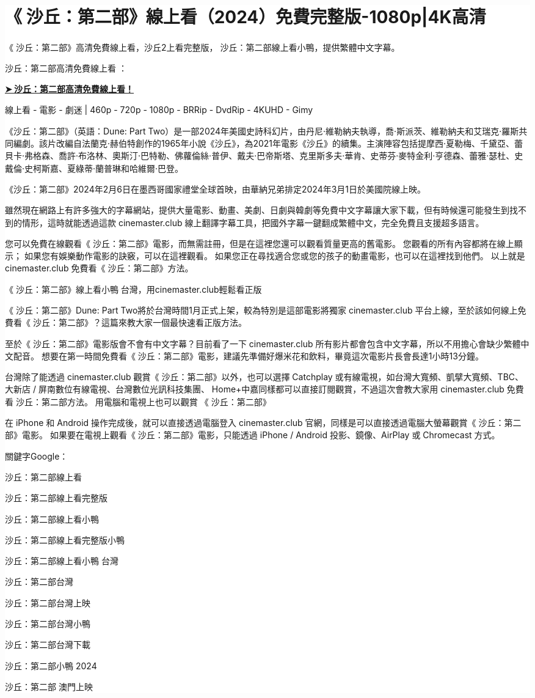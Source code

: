 # 《 沙丘：第二部》線上看（2024）免費完整版-1080p|4K高清

《 沙丘：第二部》高清免費線上看，沙丘2上看完整版， 沙丘：第二部線上看小鴨，提供繁體中文字幕。

 沙丘：第二部高清免費線上看 ：

**[➤  沙丘：第二部高清免費線上看！](https://cinemaster.club/zh/693134/dune-part-two.html)**

 線上看 - 電影 - 劇迷 | 460p - 720p - 1080p - BRRip - DvdRip - 4KUHD - Gimy

《沙丘：第二部》（英語：Dune: Part Two）是一部2024年美國史詩科幻片，由丹尼·維勒納夫執導，喬·斯派茨、維勒納夫和艾瑞克·羅斯共同編劇。該片改編自法蘭克·赫伯特創作的1965年小說《沙丘》，為2021年電影《沙丘》的續集。主演陣容包括提摩西·夏勒梅、千黛亞、蕾貝卡·弗格森、喬許·布洛林、奧斯汀·巴特勒、佛蘿倫絲·普伊、戴夫·巴帝斯塔、克里斯多夫·華肯、史蒂芬·麥特金利·亨德森、蕾雅·瑟杜、史戴倫·史柯斯嘉、夏綠蒂·蘭普琳和哈維爾·巴登。

《沙丘：第二部》2024年2月6日在墨西哥國家禮堂全球首映，由華納兄弟排定2024年3月1日於美國院線上映。

雖然現在網路上有許多強大的字幕網站，提供大量電影、動畫、美劇、日劇與韓劇等免費中文字幕讓大家下載，但有時候還可能發生到找不到的情形，這時就能透過這款 cinemaster.club 線上翻譯字幕工具，把國外字幕一鍵翻成繁體中文，完全免費且支援超多語言。

您可以免費在線觀看《 沙丘：第二部》電影，而無需註冊，但是在這裡您還可以觀看質量更高的舊電影。 您觀看的所有內容都將在線上顯示； 如果您有娛樂動作電影的訣竅，可以在這裡觀看。 如果您正在尋找適合您或您的孩子的動畫電影，也可以在這裡找到他們。
以上就是 cinemaster.club 免費看《 沙丘：第二部》方法。

《 沙丘：第二部》線上看小鴨 台灣，用cinemaster.club輕鬆看正版

《 沙丘：第二部》Dune: Part Two將於台灣時間1月正式上架，較為特別是這部電影將獨家 cinemaster.club 平台上線，至於該如何線上免費看《 沙丘：第二部》？這篇來教大家一個最快速看正版方法。

至於《 沙丘：第二部》電影版會不會有中文字幕？目前看了一下 cinemaster.club 所有影片都會包含中文字幕，所以不用擔心會缺少繁體中文配音。
想要在第一時間免費看《 沙丘：第二部》電影，建議先準備好爆米花和飲料，畢竟這次電影片長會長達1小時13分鐘。

台灣除了能透過 cinemaster.club 觀賞《 沙丘：第二部》以外，也可以選擇 Catchplay 或有線電視，如台灣大寬頻、凱擘大寬頻、TBC、大新店 / 屏南數位有線電視、台灣數位光訊科技集團、 Home+中嘉同樣都可以直接訂閱觀賞，不過這次會教大家用 cinemaster.club 免費看 沙丘：第二部方法。
用電腦和電視上也可以觀賞 《 沙丘：第二部》

在 iPhone 和 Android 操作完成後，就可以直接透過電腦登入 cinemaster.club 官網，同樣是可以直接透過電腦大螢幕觀賞《 沙丘：第二部》電影。
如果要在電視上觀看《 沙丘：第二部》電影，只能透過 iPhone / Android 投影、鏡像、AirPlay 或 Chromecast 方式。

關鍵字Google：

 沙丘：第二部線上看

 沙丘：第二部線上看完整版

 沙丘：第二部線上看小鴨

 沙丘：第二部線上看完整版小鴨

 沙丘：第二部線上看小鴨 台灣

 沙丘：第二部台灣

 沙丘：第二部台灣上映

 沙丘：第二部台灣小鴨

 沙丘：第二部台灣下載

 沙丘：第二部小鴨 2024

 沙丘：第二部 澳門上映
